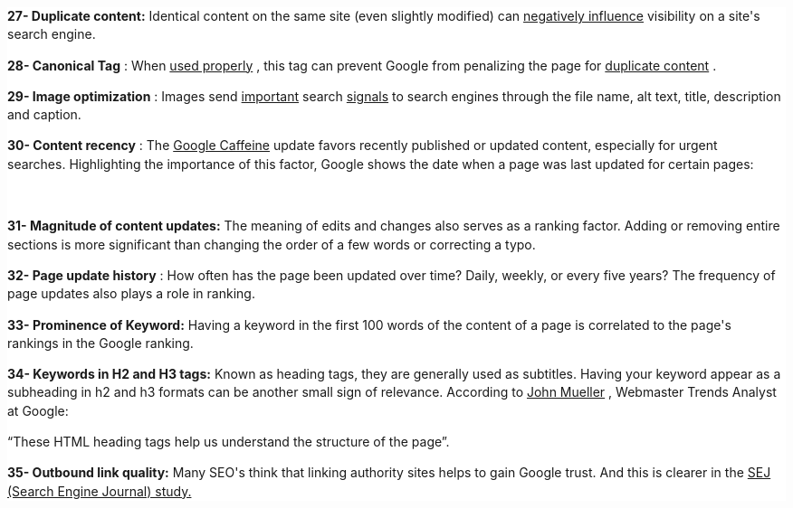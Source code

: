 

<p><strong>27- Duplicate content:</strong>&nbsp;Identical content on the same site (even slightly modified) can&nbsp;<a href="https://support.google.com/webmasters/answer/66359?hl=en">negatively influence</a>&nbsp;visibility on a site's search engine.</p>



<p><strong>28- Canonical Tag</strong>&nbsp;: When&nbsp;<a href="https://support.google.com/webmasters/answer/139066?hl=en">used properly</a>&nbsp;, this tag can prevent Google from penalizing the page for&nbsp;<a href="https://backlinko.com/hub/seo/duplicate-content">duplicate content</a>&nbsp;.</p>



<p><strong>29- Image optimization</strong>&nbsp;: Images send&nbsp;<a href="https://support.google.com/webmasters/answer/114016?hl=en">important</a>&nbsp;search&nbsp;<a href="https://support.google.com/webmasters/answer/114016?hl=en">signals</a>&nbsp;to search engines&nbsp;through the file name, alt text, title, description and caption.</p>



<p><strong>30- Content recency</strong>&nbsp;: The&nbsp;<a href="https://googleblog.blogspot.com/2010/06/our-new-search-index-caffeine.html">Google Caffeine</a>&nbsp;update&nbsp;favors recently published or updated content, especially for urgent searches.&nbsp;Highlighting the importance of this factor, Google shows the date when a page was last updated for certain pages:</p>



<figure class="wp-block-image"><img src="https://uploads-ssl.webflow.com/5d38d5956145e5244466c953/5e442e09cff8dce2733553a9_DxQKYL3qPTIjc2WQ-GEugoFjhws-jQL9i50Lb0FRo4_XQKMEOwX_7O9I7Fs3QNkvJH7ZbPXHn0xR2O1MKVxWJDVsUGl8AkYY1D_udF8BCJKaxi4xZJp5RVsz34MjaN1NhsqMM-KE.png" alt=""/></figure>



<p><strong>31- Magnitude of content updates:</strong>&nbsp;The meaning of edits and changes also serves as a ranking factor.&nbsp;Adding or removing entire sections is more significant than changing the order of a few words or correcting a typo.</p>



<p><strong>32- Page update history</strong>&nbsp;: How often has the page been updated over time?&nbsp;Daily, weekly, or every five years?&nbsp;The frequency of page updates also plays a role in ranking.</p>



<p><strong>33- Prominence of Keyword:</strong>&nbsp;Having a keyword in the first 100 words of the content of a page is correlated to the page's rankings in the Google ranking.</p>



<p><strong>34- Keywords in H2 and H3 tags:</strong>&nbsp;Known as heading tags, they are generally used as subtitles.&nbsp;Having your keyword appear as a subheading in h2 and h3 formats can be another small sign of relevance.&nbsp;According to&nbsp;<a href="https://www.youtube.com/watch?time_continue=1445&amp;v=i_xnKznRNCc">John Mueller</a>&nbsp;, Webmaster Trends Analyst at Google:&nbsp;</p>



<p>“These HTML heading tags help us understand the structure of the page”.</p>



<p><strong>35- Outbound link quality:</strong>&nbsp;Many SEO's think that linking authority sites helps to gain Google trust.&nbsp;And this is clearer in the&nbsp;<a href="https://www.searchenginejournal.com/study-shows-outgoing-links-have-positive-effects-on-seo/157431/">SEJ (Search Engine Journal) study.</a></p>
